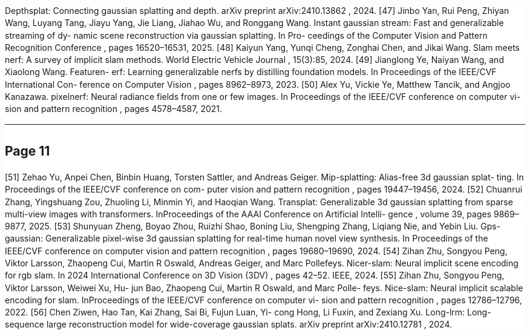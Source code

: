 Depthsplat: Connecting gaussian splatting and depth. arXiv
preprint arXiv:2410.13862 , 2024.
[47] Jinbo Yan, Rui Peng, Zhiyan Wang, Luyang Tang, Jiayu
Yang, Jie Liang, Jiahao Wu, and Ronggang Wang. Instant
gaussian stream: Fast and generalizable streaming of dy-
namic scene reconstruction via gaussian splatting. In Pro-
ceedings of the Computer Vision and Pattern Recognition
Conference , pages 16520–16531, 2025.
[48] Kaiyun Yang, Yunqi Cheng, Zonghai Chen, and Jikai Wang.
Slam meets nerf: A survey of implicit slam methods. World
Electric Vehicle Journal , 15(3):85, 2024.
[49] Jianglong Ye, Naiyan Wang, and Xiaolong Wang. Featuren-
erf: Learning generalizable nerfs by distilling foundation
models. In Proceedings of the IEEE/CVF International Con-
ference on Computer Vision , pages 8962–8973, 2023.
[50] Alex Yu, Vickie Ye, Matthew Tancik, and Angjoo Kanazawa.
pixelnerf: Neural radiance fields from one or few images. In
Proceedings of the IEEE/CVF conference on computer vi-
sion and pattern recognition , pages 4578–4587, 2021.

---

## Page 11

[51] Zehao Yu, Anpei Chen, Binbin Huang, Torsten Sattler, and
Andreas Geiger. Mip-splatting: Alias-free 3d gaussian splat-
ting. In Proceedings of the IEEE/CVF conference on com-
puter vision and pattern recognition , pages 19447–19456,
2024.
[52] Chuanrui Zhang, Yingshuang Zou, Zhuoling Li, Minmin Yi,
and Haoqian Wang. Transplat: Generalizable 3d gaussian
splatting from sparse multi-view images with transformers.
InProceedings of the AAAI Conference on Artificial Intelli-
gence , volume 39, pages 9869–9877, 2025.
[53] Shunyuan Zheng, Boyao Zhou, Ruizhi Shao, Boning Liu,
Shengping Zhang, Liqiang Nie, and Yebin Liu. Gps-
gaussian: Generalizable pixel-wise 3d gaussian splatting for
real-time human novel view synthesis. In Proceedings of
the IEEE/CVF conference on computer vision and pattern
recognition , pages 19680–19690, 2024.
[54] Zihan Zhu, Songyou Peng, Viktor Larsson, Zhaopeng Cui,
Martin R Oswald, Andreas Geiger, and Marc Pollefeys.
Nicer-slam: Neural implicit scene encoding for rgb slam. In
2024 International Conference on 3D Vision (3DV) , pages
42–52. IEEE, 2024.
[55] Zihan Zhu, Songyou Peng, Viktor Larsson, Weiwei Xu, Hu-
jun Bao, Zhaopeng Cui, Martin R Oswald, and Marc Polle-
feys. Nice-slam: Neural implicit scalable encoding for slam.
InProceedings of the IEEE/CVF conference on computer vi-
sion and pattern recognition , pages 12786–12796, 2022.
[56] Chen Ziwen, Hao Tan, Kai Zhang, Sai Bi, Fujun Luan, Yi-
cong Hong, Li Fuxin, and Zexiang Xu. Long-lrm: Long-
sequence large reconstruction model for wide-coverage
gaussian splats. arXiv preprint arXiv:2410.12781 , 2024.